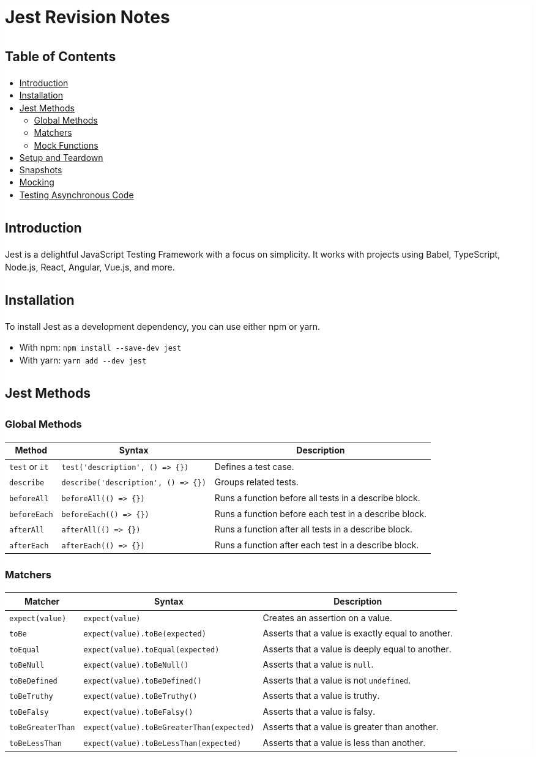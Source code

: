 # Jest Revision Notes

## Table of Contents
- [Introduction](#introduction)
- [Installation](#installation)
- [Jest Methods](#jest-methods)
  - [Global Methods](#global-methods)
  - [Matchers](#matchers)
  - [Mock Functions](#mock-functions)
- [Setup and Teardown](#setup-and-teardown)
- [Snapshots](#snapshots)
- [Mocking](#mocking)
- [Testing Asynchronous Code](#testing-asynchronous-code)

## Introduction
Jest is a delightful JavaScript Testing Framework with a focus on simplicity. It works with projects using Babel, TypeScript, Node.js, React, Angular, Vue.js, and more.

## Installation
To install Jest as a development dependency, you can use either npm or yarn.

- With npm: `npm install --save-dev jest`
- With yarn: `yarn add --dev jest`

## Jest Methods

### Global Methods

| Method        | Syntax                                 | Description                                                |
|---------------|----------------------------------------|------------------------------------------------------------|
| `test` or `it`| `test('description', () => {})`        | Defines a test case.                                        |
| `describe`    | `describe('description', () => {})`    | Groups related tests.                                       |
| `beforeAll`   | `beforeAll(() => {})`                  | Runs a function before all tests in a describe block.       |
| `beforeEach`  | `beforeEach(() => {})`                 | Runs a function before each test in a describe block.       |
| `afterAll`    | `afterAll(() => {})`                   | Runs a function after all tests in a describe block.        |
| `afterEach`   | `afterEach(() => {})`                  | Runs a function after each test in a describe block.        |

### Matchers

| Matcher               | Syntax                                        | Description                                              |
|-----------------------|-----------------------------------------------|----------------------------------------------------------|
| `expect(value)`       | `expect(value)`                               | Creates an assertion on a value.                         |
| `toBe`                | `expect(value).toBe(expected)`                | Asserts that a value is exactly equal to another.        |
| `toEqual`             | `expect(value).toEqual(expected)`             | Asserts that a value is deeply equal to another.         |
| `toBeNull`            | `expect(value).toBeNull()`                    | Asserts that a value is `null`.                          |
| `toBeDefined`         | `expect(value).toBeDefined()`                 | Asserts that a value is not `undefined`.                 |
| `toBeTruthy`          | `expect(value).toBeTruthy()`                  | Asserts that a value is truthy.                          |
| `toBeFalsy`           | `expect(value).toBeFalsy()`                   | Asserts that a value is falsy.                           |
| `toBeGreaterThan`     | `expect(value).toBeGreaterThan(expected)`     | Asserts that a value is greater than another.            |
| `toBeLessThan`        | `expect(value).toBeLessThan(expected)`        | Asserts that a value is less than another.               |